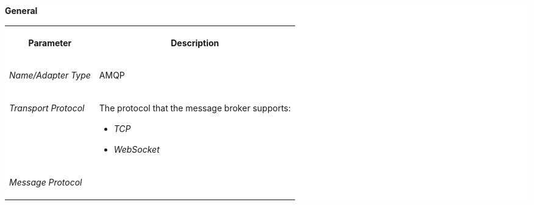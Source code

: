 **General**


<table>
<tr>
<th valign="top">

Parameter



</th>
<th valign="top">

Description



</th>
</tr>
<tr>
<td valign="top">

*Name/Adapter Type* 



</td>
<td valign="top">

AMQP



</td>
</tr>
<tr>
<td valign="top">

*Transport Protocol* 



</td>
<td valign="top">

The protocol that the message broker supports:

-   *TCP*

-   *WebSocket*




</td>
</tr>
<tr>
<td valign="top">

*Message Protocol* 



</td>
<td valign="top">

